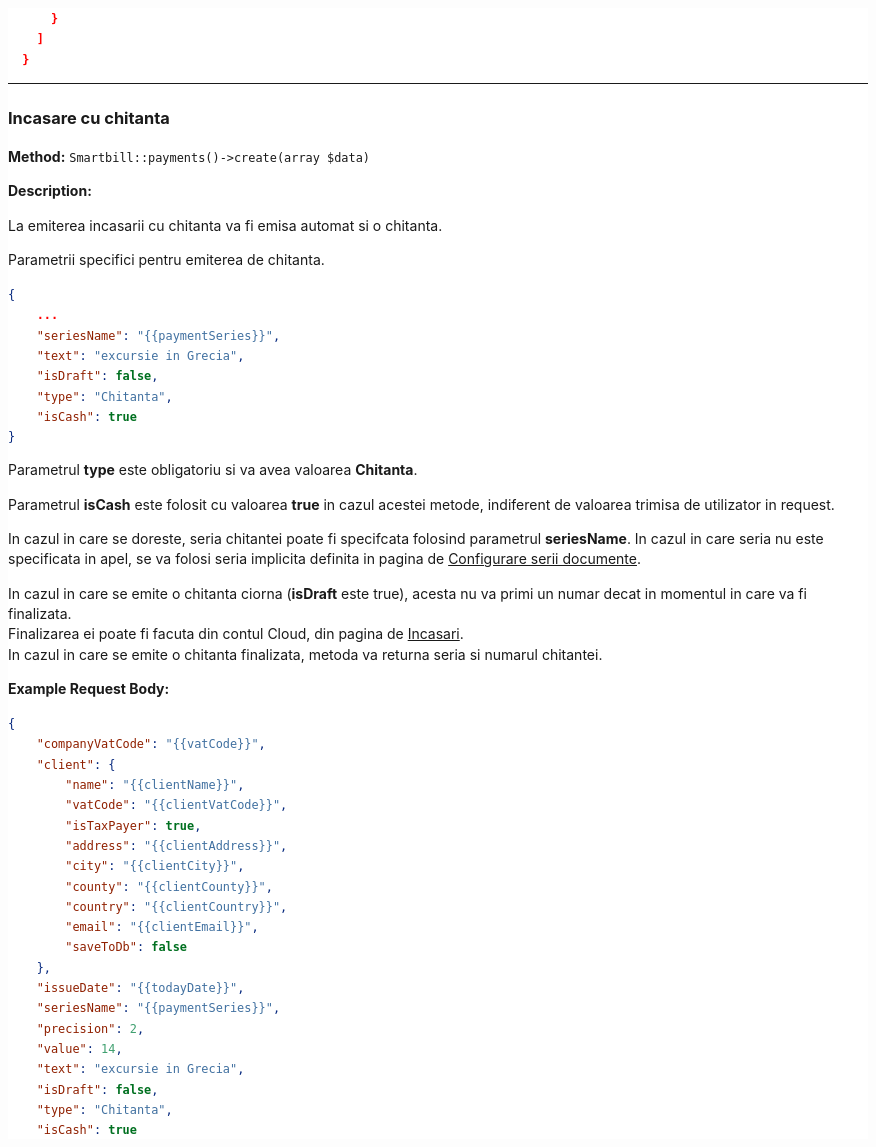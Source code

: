 ```json
      }
    ]
  }
```

---

### Incasare cu chitanta
**Method:** `Smartbill::payments()->create(array $data)`

**Description:**

La emiterea incasarii cu chitanta va fi emisa automat si o chitanta.

Parametrii specifici pentru emiterea de chitanta.

``` json
{  
    ...
    "seriesName": "{{paymentSeries}}",
    "text": "excursie in Grecia",
    "isDraft": false,
    "type": "Chitanta",
    "isCash": true
}

```

Parametrul **type** este obligatoriu si va avea valoarea **Chitanta**.

Parametrul **isCash** este folosit cu valoarea **true** in cazul acestei metode, indiferent de valoarea trimisa de utilizator in request.

In cazul in care se doreste, seria chitantei poate fi specifcata folosind parametrul **seriesName**. In cazul in care seria nu este specificata in apel, se va folosi seria implicita definita in pagina de [Configurare serii documente](https://cloud.smartbill.ro/core/configurare/serii/).


In cazul in care se emite o chitanta ciorna (**isDraft** este true), acesta nu va primi un numar decat in momentul in care va fi finalizata.  
Finalizarea ei poate fi facuta din contul Cloud, din pagina de [Incasari](https://cloud.smartbill.ro/raport/incasari/).  
In cazul in care se emite o chitanta finalizata, metoda va returna seria si numarul chitantei.

**Example Request Body:**

```json
{
    "companyVatCode": "{{vatCode}}",
    "client": {
        "name": "{{clientName}}",
        "vatCode": "{{clientVatCode}}",
        "isTaxPayer": true,
        "address": "{{clientAddress}}",
        "city": "{{clientCity}}",
        "county": "{{clientCounty}}",
        "country": "{{clientCountry}}",
        "email": "{{clientEmail}}",
        "saveToDb": false
    },
    "issueDate": "{{todayDate}}",
    "seriesName": "{{paymentSeries}}",
    "precision": 2,
    "value": 14,
    "text": "excursie in Grecia",
    "isDraft": false,
    "type": "Chitanta",
    "isCash": true
```